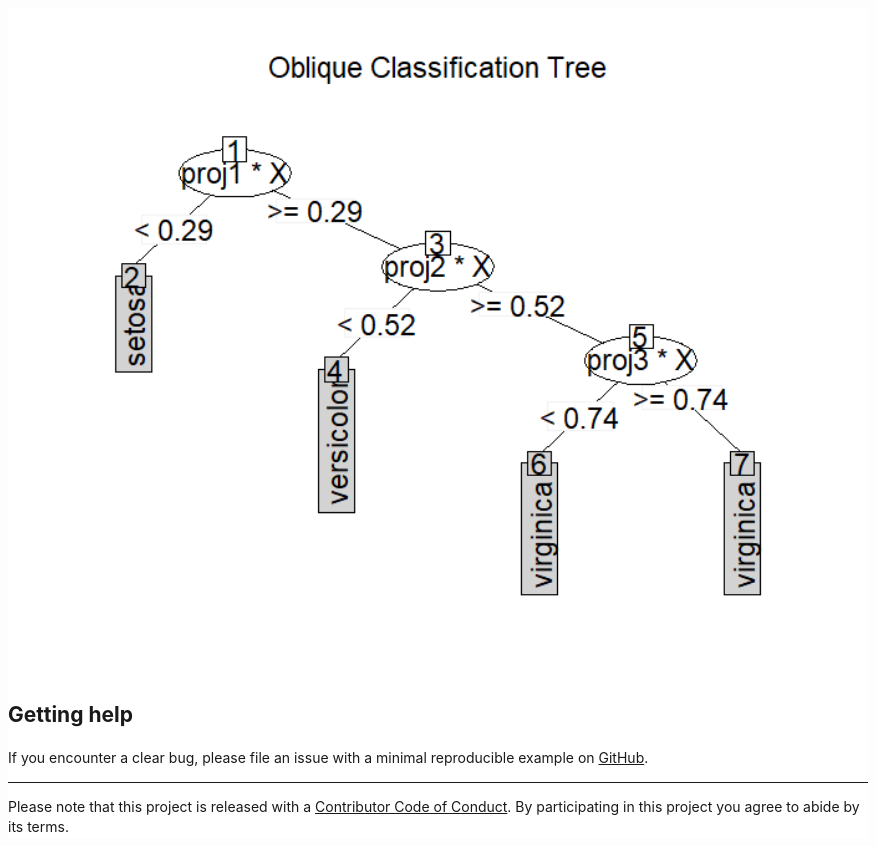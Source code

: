 <img src="man/figures/README-plot-1.png" width="100%" />

## Getting help

If you encounter a clear bug, please file an issue with a minimal reproducible example on [GitHub](https://github.com/liuyu-star/ODRF/issues).

---

Please note that this project is released with a [Contributor Code of Conduct](https://liuyu-star.github.io/ODRF/CONTRIBUTING).
By participating in this project you agree to abide by its terms.



